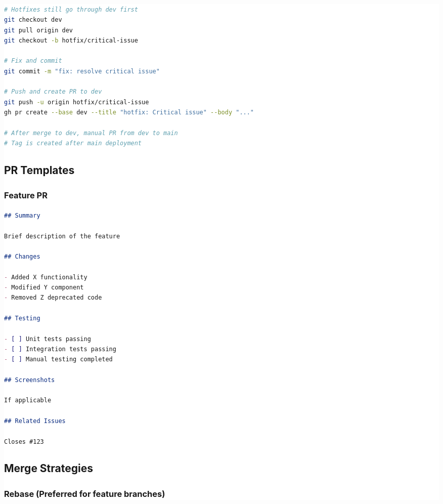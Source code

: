 ```bash
# Hotfixes still go through dev first
git checkout dev
git pull origin dev
git checkout -b hotfix/critical-issue

# Fix and commit
git commit -m "fix: resolve critical issue"

# Push and create PR to dev
git push -u origin hotfix/critical-issue
gh pr create --base dev --title "hotfix: Critical issue" --body "..."

# After merge to dev, manual PR from dev to main
# Tag is created after main deployment
```

## PR Templates

### Feature PR

```markdown
## Summary

Brief description of the feature

## Changes

- Added X functionality
- Modified Y component
- Removed Z deprecated code

## Testing

- [ ] Unit tests passing
- [ ] Integration tests passing
- [ ] Manual testing completed

## Screenshots

If applicable

## Related Issues

Closes #123
```

## Merge Strategies

### Rebase (Preferred for feature branches)
